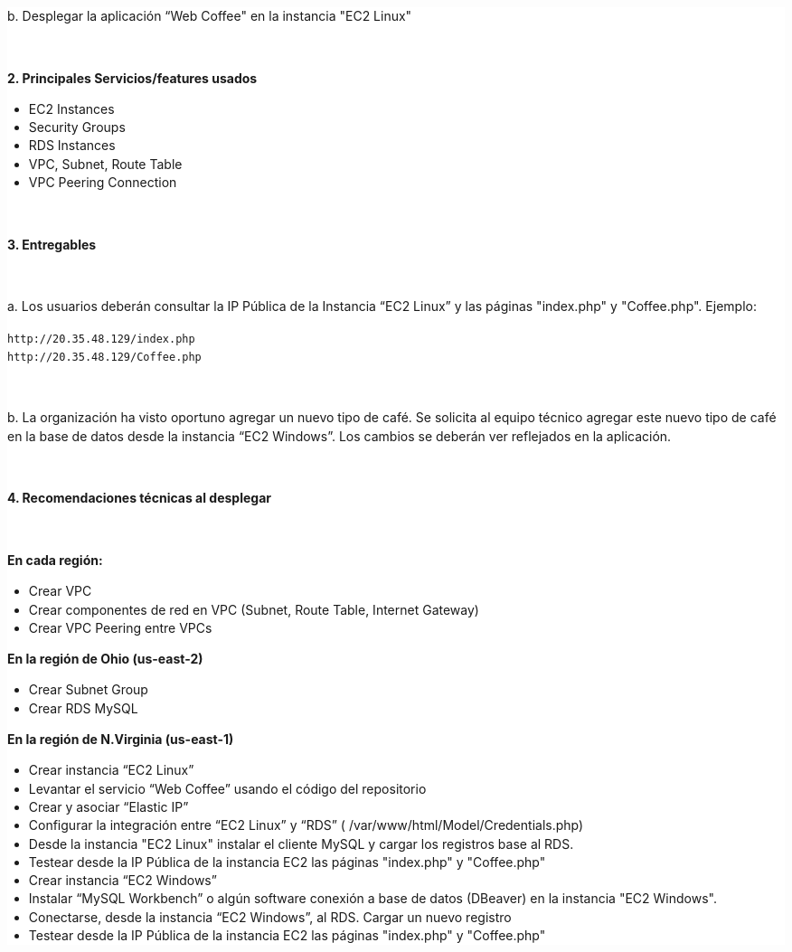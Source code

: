 b. Desplegar la aplicación “Web Coffee" en la instancia "EC2 Linux"

<br>

**2. Principales Servicios/features usados**

 - EC2 Instances
 - Security Groups
 - RDS Instances
 - VPC, Subnet, Route Table
 - VPC Peering Connection

<br>

**3. Entregables**

<br>

a. Los usuarios deberán consultar la IP Pública de la Instancia “EC2 Linux” y las páginas "index.php" y "Coffee.php". Ejemplo:

    http://20.35.48.129/index.php
    http://20.35.48.129/Coffee.php

<br>

 b. La organización ha visto oportuno agregar un nuevo tipo de café. Se solicita al equipo técnico agregar este nuevo tipo de café en la base de datos desde la instancia “EC2 Windows”. Los cambios se deberán ver reflejados en la aplicación.

<br>

**4. Recomendaciones técnicas al desplegar**

<br>

**En cada región:**

 - Crear VPC
 - Crear componentes de red en VPC (Subnet, Route Table, Internet Gateway)
 - Crear VPC Peering entre VPCs

**En la región de Ohio (us-east-2)**

 - Crear Subnet Group
 - Crear RDS MySQL

**En la región de N.Virginia (us-east-1)**

 - Crear instancia “EC2 Linux”
 - Levantar el servicio “Web Coffee” usando el código del repositorio
 - Crear y asociar “Elastic IP”
 - Configurar la integración entre “EC2 Linux” y “RDS” ( /var/www/html/Model/Credentials.php)
 - Desde la instancia "EC2 Linux" instalar el cliente MySQL y cargar los registros base al RDS. 
 - Testear desde la IP Pública de la instancia EC2 las páginas "index.php" y "Coffee.php"
 - Crear instancia “EC2 Windows”
 - Instalar “MySQL Workbench” o algún software conexión a base de datos (DBeaver) en la instancia "EC2 Windows".
 - Conectarse, desde la instancia “EC2 Windows”, al RDS. Cargar un nuevo registro
 - Testear desde la IP Pública de la instancia EC2 las páginas "index.php" y "Coffee.php"
